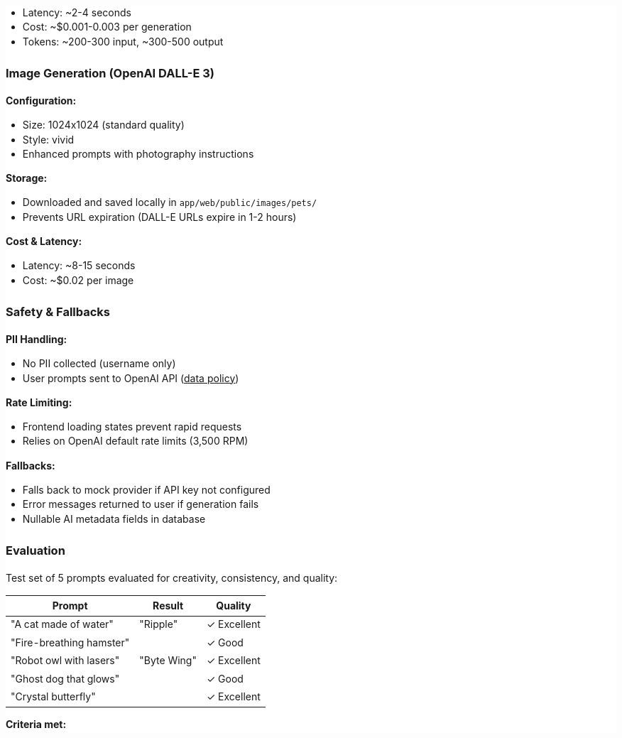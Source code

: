 - Latency: ~2-4 seconds
- Cost: ~$0.001-0.003 per generation
- Tokens: ~200-300 input, ~300-500 output

### Image Generation (OpenAI DALL-E 3)

**Configuration:**

- Size: 1024x1024 (standard quality)
- Style: vivid
- Enhanced prompts with photography instructions

**Storage:**

- Downloaded and saved locally in `app/web/public/images/pets/`
- Prevents URL expiration (DALL-E URLs expire in 1-2 hours)

**Cost & Latency:**

- Latency: ~8-15 seconds
- Cost: ~$0.02 per image

### Safety & Fallbacks

**PII Handling:**

- No PII collected (username only)
- User prompts sent to OpenAI API ([data policy](https://openai.com/policies/api-data-usage-policies))

**Rate Limiting:**

- Frontend loading states prevent rapid requests
- Relies on OpenAI default rate limits (3,500 RPM)

**Fallbacks:**

- Falls back to mock provider if API key not configured
- Error messages returned to user if generation fails
- Nullable AI metadata fields in database

### Evaluation

Test set of 5 prompts evaluated for creativity, consistency, and quality:

| Prompt                   | Result      | Quality     |
| ------------------------ | ----------- | ----------- |
| "A cat made of water"    | "Ripple"    | ✓ Excellent |
| "Fire-breathing hamster" |             | ✓ Good      |
| "Robot owl with lasers"  | "Byte Wing" | ✓ Excellent |
| "Ghost dog that glows"   |             | ✓ Good      |
| "Crystal butterfly"      |             | ✓ Excellent |

**Criteria met:**
